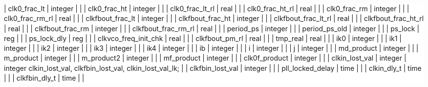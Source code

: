 | clk0_frac_lt             | integer     |                                                               |
| clk0_frac_ht             | integer     |                                                               |
| clk0_frac_lt_rl          | real        |                                                               |
| clk0_frac_ht_rl          | real        |                                                               |
| clk0_frac_rm             | integer     |                                                               |
| clk0_frac_rm_rl          | real        |                                                               |
| clkfbout_frac_lt         | integer     |                                                               |
| clkfbout_frac_ht         | integer     |                                                               |
| clkfbout_frac_lt_rl      | real        |                                                               |
| clkfbout_frac_ht_rl      | real        |                                                               |
| clkfbout_frac_rm         | integer     |                                                               |
| clkfbout_frac_rm_rl      | real        |                                                               |
| period_ps                | integer     |                                                               |
| period_ps_old            | integer     |                                                               |
| ps_lock                  | reg         |                                                               |
| ps_lock_dly              | reg         |                                                               |
| clkvco_freq_init_chk     | real        |                                                               |
| clkfbout_pm_rl           | real        |                                                               |
| tmp_real                 | real        |                                                               |
| ik0                      | integer     |                                                               |
| ik1                      | integer     |                                                               |
| ik2                      | integer     |                                                               |
| ik3                      | integer     |                                                               |
| ik4                      | integer     |                                                               |
| ib                       | integer     |                                                               |
| i                        | integer     |                                                               |
| j                        | integer     |                                                               |
| md_product               | integer     |                                                               |
| m_product                | integer     |                                                               |
| m_product2               | integer     |                                                               |
| mf_product               | integer     |                                                               |
| clk0f_product            | integer     |                                                               |
| clkin_lost_val           | integer     | integer clkin_lost_val, clkfbin_lost_val, clkin_lost_val_lk;  |
| clkfbin_lost_val         | integer     |                                                               |
| pll_locked_delay         | time        |                                                               |
| clkin_dly_t              | time        |                                                               |
| clkfbin_dly_t            | time        |                                                               |